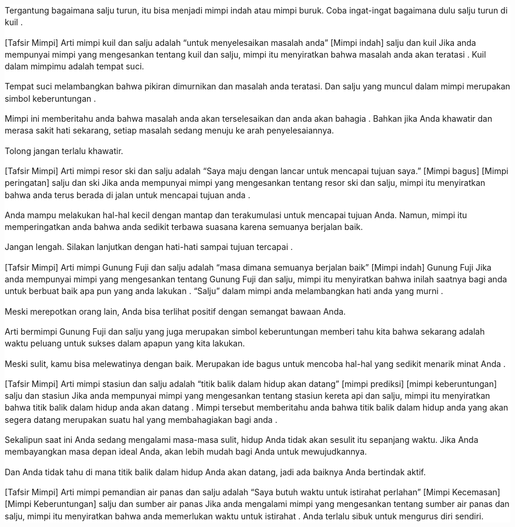 Tergantung bagaimana salju turun, itu bisa menjadi mimpi indah atau mimpi buruk. Coba ingat-ingat bagaimana dulu salju turun di kuil .

[Tafsir Mimpi] Arti mimpi kuil dan salju adalah “untuk menyelesaikan masalah anda” [Mimpi indah]
salju dan kuil
Jika anda mempunyai mimpi yang mengesankan tentang kuil dan salju, mimpi itu menyiratkan bahwa masalah anda akan teratasi . Kuil dalam mimpimu adalah tempat suci.

Tempat suci melambangkan bahwa pikiran dimurnikan dan masalah anda teratasi. Dan salju yang muncul dalam mimpi merupakan simbol keberuntungan .

Mimpi ini memberitahu anda bahwa masalah anda akan terselesaikan dan anda akan bahagia . Bahkan jika Anda khawatir dan merasa sakit hati sekarang, setiap masalah sedang menuju ke arah penyelesaiannya.

Tolong jangan terlalu khawatir.

[Tafsir Mimpi] Arti mimpi resor ski dan salju adalah “Saya maju dengan lancar untuk mencapai tujuan saya.” [Mimpi bagus] [Mimpi peringatan]
salju dan ski
Jika anda mempunyai mimpi yang mengesankan tentang resor ski dan salju, mimpi itu menyiratkan bahwa anda terus berada di jalan untuk mencapai tujuan anda .

Anda mampu melakukan hal-hal kecil dengan mantap dan terakumulasi untuk mencapai tujuan Anda. Namun, mimpi itu memperingatkan anda bahwa anda sedikit terbawa suasana karena semuanya berjalan baik.

Jangan lengah. Silakan lanjutkan dengan hati-hati sampai tujuan tercapai .

[Tafsir Mimpi] Arti mimpi Gunung Fuji dan salju adalah “masa dimana semuanya berjalan baik” [Mimpi indah]
Gunung Fuji
Jika anda mempunyai mimpi yang mengesankan tentang Gunung Fuji dan salju, mimpi itu menyiratkan bahwa inilah saatnya bagi anda untuk berbuat baik apa pun yang anda lakukan . “Salju” dalam mimpi anda melambangkan hati anda yang murni .

Meski merepotkan orang lain, Anda bisa terlihat positif dengan semangat bawaan Anda.

Arti bermimpi Gunung Fuji dan salju yang juga merupakan simbol keberuntungan memberi tahu kita bahwa sekarang adalah waktu peluang untuk sukses dalam apapun yang kita lakukan.

Meski sulit, kamu bisa melewatinya dengan baik. Merupakan ide bagus untuk mencoba hal-hal yang sedikit menarik minat Anda .

[Tafsir Mimpi] Arti mimpi stasiun dan salju adalah “titik balik dalam hidup akan datang” [mimpi prediksi] [mimpi keberuntungan]
salju dan stasiun
Jika anda mempunyai mimpi yang mengesankan tentang stasiun kereta api dan salju, mimpi itu menyiratkan bahwa titik balik dalam hidup anda akan datang . Mimpi tersebut memberitahu anda bahwa titik balik dalam hidup anda yang akan segera datang merupakan suatu hal yang membahagiakan bagi anda .

Sekalipun saat ini Anda sedang mengalami masa-masa sulit, hidup Anda tidak akan sesulit itu sepanjang waktu. Jika Anda membayangkan masa depan ideal Anda, akan lebih mudah bagi Anda untuk mewujudkannya.

Dan Anda tidak tahu di mana titik balik dalam hidup Anda akan datang, jadi ada baiknya Anda bertindak aktif.

[Tafsir Mimpi] Arti mimpi pemandian air panas dan salju adalah “Saya butuh waktu untuk istirahat perlahan” [Mimpi Kecemasan] [Mimpi Keberuntungan]
salju dan sumber air panas
Jika anda mengalami mimpi yang mengesankan tentang sumber air panas dan salju, mimpi itu menyiratkan bahwa anda memerlukan waktu untuk istirahat . Anda terlalu sibuk untuk mengurus diri sendiri.
